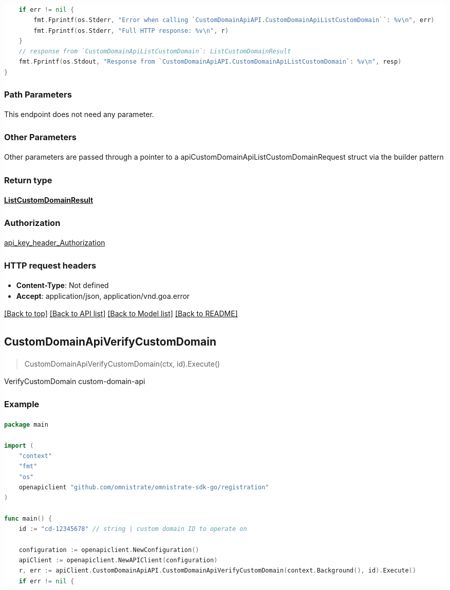 ```go
	if err != nil {
		fmt.Fprintf(os.Stderr, "Error when calling `CustomDomainApiAPI.CustomDomainApiListCustomDomain``: %v\n", err)
		fmt.Fprintf(os.Stderr, "Full HTTP response: %v\n", r)
	}
	// response from `CustomDomainApiListCustomDomain`: ListCustomDomainResult
	fmt.Fprintf(os.Stdout, "Response from `CustomDomainApiAPI.CustomDomainApiListCustomDomain`: %v\n", resp)
}
```

### Path Parameters

This endpoint does not need any parameter.

### Other Parameters

Other parameters are passed through a pointer to a apiCustomDomainApiListCustomDomainRequest struct via the builder pattern


### Return type

[**ListCustomDomainResult**](ListCustomDomainResult.md)

### Authorization

[api_key_header_Authorization](../README.md#api_key_header_Authorization)

### HTTP request headers

- **Content-Type**: Not defined
- **Accept**: application/json, application/vnd.goa.error

[[Back to top]](#) [[Back to API list]](../README.md#documentation-for-api-endpoints)
[[Back to Model list]](../README.md#documentation-for-models)
[[Back to README]](../README.md)


## CustomDomainApiVerifyCustomDomain

> CustomDomainApiVerifyCustomDomain(ctx, id).Execute()

VerifyCustomDomain custom-domain-api

### Example

```go
package main

import (
	"context"
	"fmt"
	"os"
	openapiclient "github.com/omnistrate/omnistrate-sdk-go/registration"
)

func main() {
	id := "cd-12345678" // string | custom domain ID to operate on

	configuration := openapiclient.NewConfiguration()
	apiClient := openapiclient.NewAPIClient(configuration)
	r, err := apiClient.CustomDomainApiAPI.CustomDomainApiVerifyCustomDomain(context.Background(), id).Execute()
	if err != nil {
```